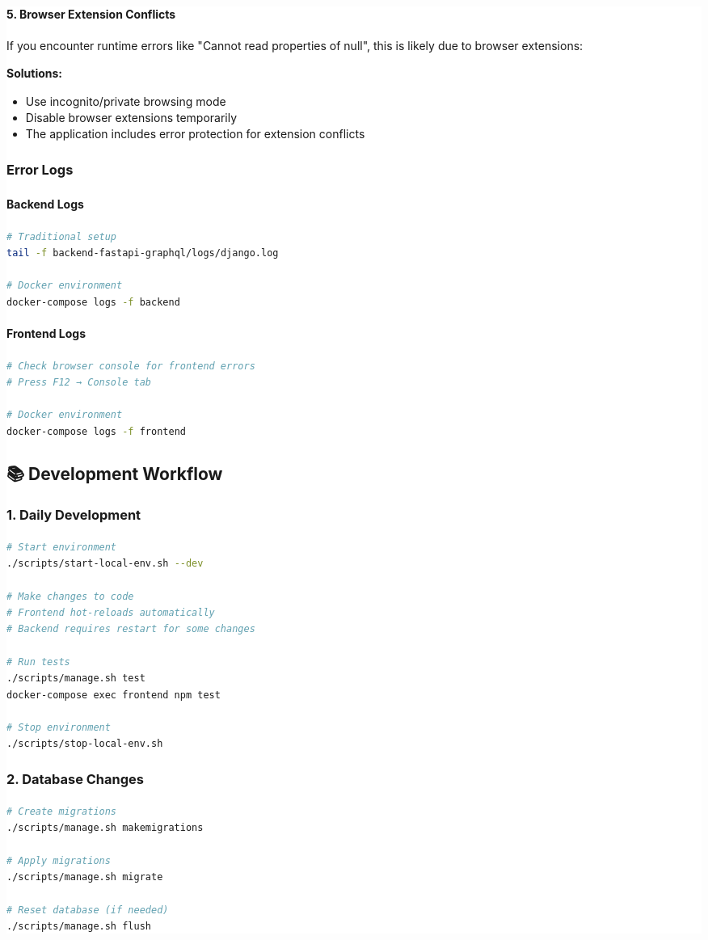 #### 5. Browser Extension Conflicts
If you encounter runtime errors like "Cannot read properties of null", this is likely due to browser extensions:

**Solutions:**
- Use incognito/private browsing mode
- Disable browser extensions temporarily
- The application includes error protection for extension conflicts

### Error Logs

#### Backend Logs
```bash
# Traditional setup
tail -f backend-fastapi-graphql/logs/django.log

# Docker environment
docker-compose logs -f backend
```

#### Frontend Logs
```bash
# Check browser console for frontend errors
# Press F12 → Console tab

# Docker environment
docker-compose logs -f frontend
```

## 📚 Development Workflow

### 1. Daily Development
```bash
# Start environment
./scripts/start-local-env.sh --dev

# Make changes to code
# Frontend hot-reloads automatically
# Backend requires restart for some changes

# Run tests
./scripts/manage.sh test
docker-compose exec frontend npm test

# Stop environment
./scripts/stop-local-env.sh
```

### 2. Database Changes
```bash
# Create migrations
./scripts/manage.sh makemigrations

# Apply migrations
./scripts/manage.sh migrate

# Reset database (if needed)
./scripts/manage.sh flush
```
